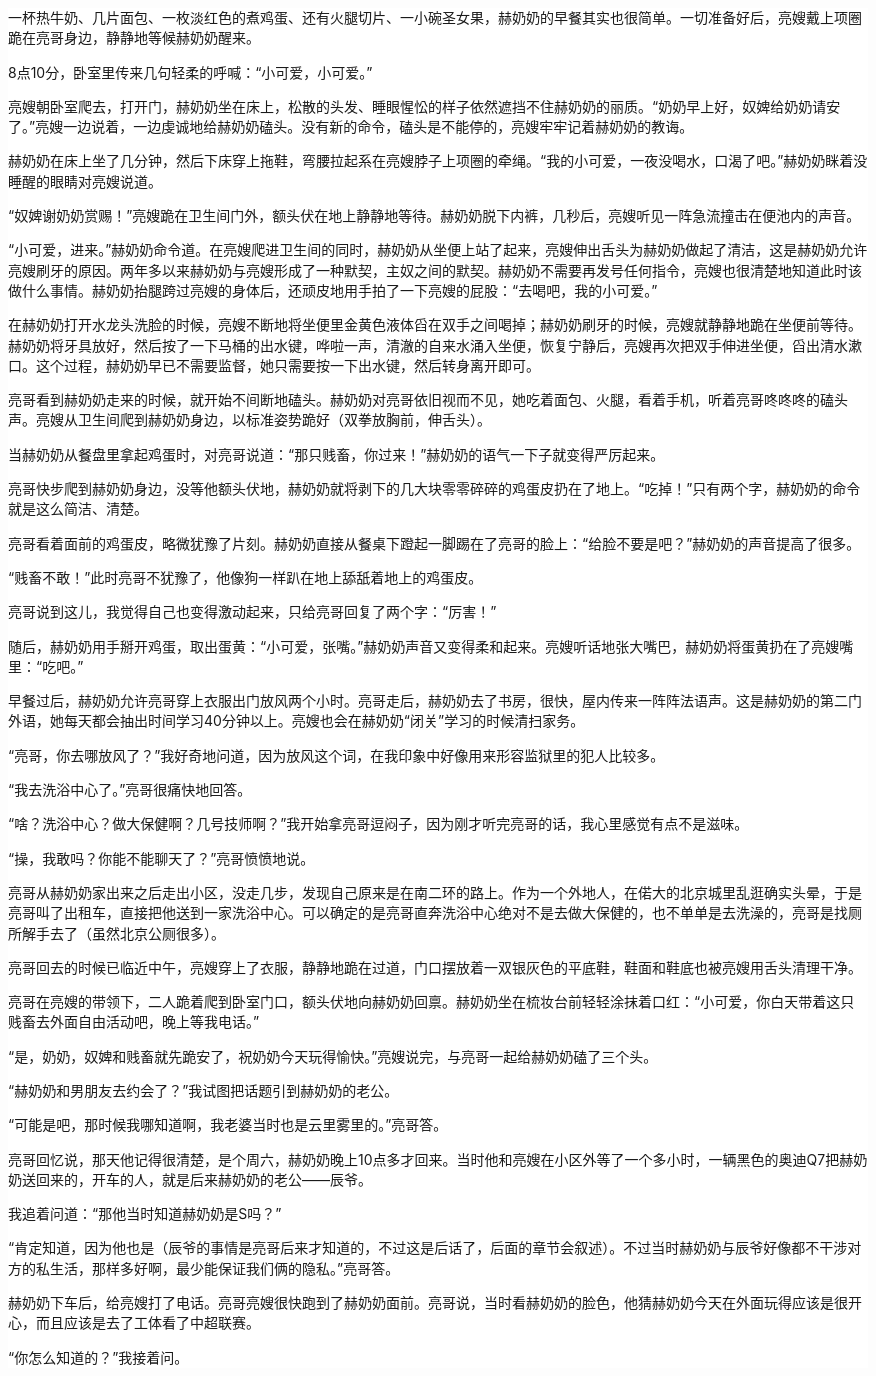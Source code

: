 一杯热牛奶、几片面包、一枚淡红色的煮鸡蛋、还有火腿切片、一小碗圣女果，赫奶奶的早餐其实也很简单。一切准备好后，亮嫂戴上项圈跪在亮哥身边，静静地等候赫奶奶醒来。

8点10分，卧室里传来几句轻柔的呼喊：“小可爱，小可爱。”

亮嫂朝卧室爬去，打开门，赫奶奶坐在床上，松散的头发、睡眼惺忪的样子依然遮挡不住赫奶奶的丽质。“奶奶早上好，奴婢给奶奶请安了。”亮嫂一边说着，一边虔诚地给赫奶奶磕头。没有新的命令，磕头是不能停的，亮嫂牢牢记着赫奶奶的教诲。

赫奶奶在床上坐了几分钟，然后下床穿上拖鞋，弯腰拉起系在亮嫂脖子上项圈的牵绳。“我的小可爱，一夜没喝水，口渴了吧。”赫奶奶眯着没睡醒的眼睛对亮嫂说道。

“奴婢谢奶奶赏赐！”亮嫂跪在卫生间门外，额头伏在地上静静地等待。赫奶奶脱下内裤，几秒后，亮嫂听见一阵急流撞击在便池内的声音。

“小可爱，进来。”赫奶奶命令道。在亮嫂爬进卫生间的同时，赫奶奶从坐便上站了起来，亮嫂伸出舌头为赫奶奶做起了清洁，这是赫奶奶允许亮嫂刷牙的原因。两年多以来赫奶奶与亮嫂形成了一种默契，主奴之间的默契。赫奶奶不需要再发号任何指令，亮嫂也很清楚地知道此时该做什么事情。赫奶奶抬腿跨过亮嫂的身体后，还顽皮地用手拍了一下亮嫂的屁股：“去喝吧，我的小可爱。”

在赫奶奶打开水龙头洗脸的时候，亮嫂不断地将坐便里金黄色液体舀在双手之间喝掉；赫奶奶刷牙的时候，亮嫂就静静地跪在坐便前等待。赫奶奶将牙具放好，然后按了一下马桶的出水键，哗啦一声，清澈的自来水涌入坐便，恢复宁静后，亮嫂再次把双手伸进坐便，舀出清水漱口。这个过程，赫奶奶早已不需要监督，她只需要按一下出水键，然后转身离开即可。

亮哥看到赫奶奶走来的时候，就开始不间断地磕头。赫奶奶对亮哥依旧视而不见，她吃着面包、火腿，看着手机，听着亮哥咚咚咚的磕头声。亮嫂从卫生间爬到赫奶奶身边，以标准姿势跪好（双拳放胸前，伸舌头）。

当赫奶奶从餐盘里拿起鸡蛋时，对亮哥说道：“那只贱畜，你过来！”赫奶奶的语气一下子就变得严厉起来。

亮哥快步爬到赫奶奶身边，没等他额头伏地，赫奶奶就将剥下的几大块零零碎碎的鸡蛋皮扔在了地上。“吃掉！”只有两个字，赫奶奶的命令就是这么简洁、清楚。

亮哥看着面前的鸡蛋皮，略微犹豫了片刻。赫奶奶直接从餐桌下蹬起一脚踢在了亮哥的脸上：“给脸不要是吧？”赫奶奶的声音提高了很多。

“贱畜不敢！”此时亮哥不犹豫了，他像狗一样趴在地上舔舐着地上的鸡蛋皮。

亮哥说到这儿，我觉得自己也变得激动起来，只给亮哥回复了两个字：“厉害！”

随后，赫奶奶用手掰开鸡蛋，取出蛋黄：“小可爱，张嘴。”赫奶奶声音又变得柔和起来。亮嫂听话地张大嘴巴，赫奶奶将蛋黄扔在了亮嫂嘴里：“吃吧。”

早餐过后，赫奶奶允许亮哥穿上衣服出门放风两个小时。亮哥走后，赫奶奶去了书房，很快，屋内传来一阵阵法语声。这是赫奶奶的第二门外语，她每天都会抽出时间学习40分钟以上。亮嫂也会在赫奶奶“闭关”学习的时候清扫家务。

“亮哥，你去哪放风了？”我好奇地问道，因为放风这个词，在我印象中好像用来形容监狱里的犯人比较多。

“我去洗浴中心了。”亮哥很痛快地回答。

“啥？洗浴中心？做大保健啊？几号技师啊？”我开始拿亮哥逗闷子，因为刚才听完亮哥的话，我心里感觉有点不是滋味。

“操，我敢吗？你能不能聊天了？”亮哥愤愤地说。

亮哥从赫奶奶家出来之后走出小区，没走几步，发现自己原来是在南二环的路上。作为一个外地人，在偌大的北京城里乱逛确实头晕，于是亮哥叫了出租车，直接把他送到一家洗浴中心。可以确定的是亮哥直奔洗浴中心绝对不是去做大保健的，也不单单是去洗澡的，亮哥是找厕所解手去了（虽然北京公厕很多）。

亮哥回去的时候已临近中午，亮嫂穿上了衣服，静静地跪在过道，门口摆放着一双银灰色的平底鞋，鞋面和鞋底也被亮嫂用舌头清理干净。

亮哥在亮嫂的带领下，二人跪着爬到卧室门口，额头伏地向赫奶奶回禀。赫奶奶坐在梳妆台前轻轻涂抹着口红：“小可爱，你白天带着这只贱畜去外面自由活动吧，晚上等我电话。”

“是，奶奶，奴婢和贱畜就先跪安了，祝奶奶今天玩得愉快。”亮嫂说完，与亮哥一起给赫奶奶磕了三个头。

“赫奶奶和男朋友去约会了？”我试图把话题引到赫奶奶的老公。

“可能是吧，那时候我哪知道啊，我老婆当时也是云里雾里的。”亮哥答。

亮哥回忆说，那天他记得很清楚，是个周六，赫奶奶晚上10点多才回来。当时他和亮嫂在小区外等了一个多小时，一辆黑色的奥迪Q7把赫奶奶送回来的，开车的人，就是后来赫奶奶的老公——辰爷。

我追着问道：“那他当时知道赫奶奶是S吗？”

“肯定知道，因为他也是（辰爷的事情是亮哥后来才知道的，不过这是后话了，后面的章节会叙述）。不过当时赫奶奶与辰爷好像都不干涉对方的私生活，那样多好啊，最少能保证我们俩的隐私。”亮哥答。

赫奶奶下车后，给亮嫂打了电话。亮哥亮嫂很快跑到了赫奶奶面前。亮哥说，当时看赫奶奶的脸色，他猜赫奶奶今天在外面玩得应该是很开心，而且应该是去了工体看了中超联赛。

“你怎么知道的？”我接着问。
